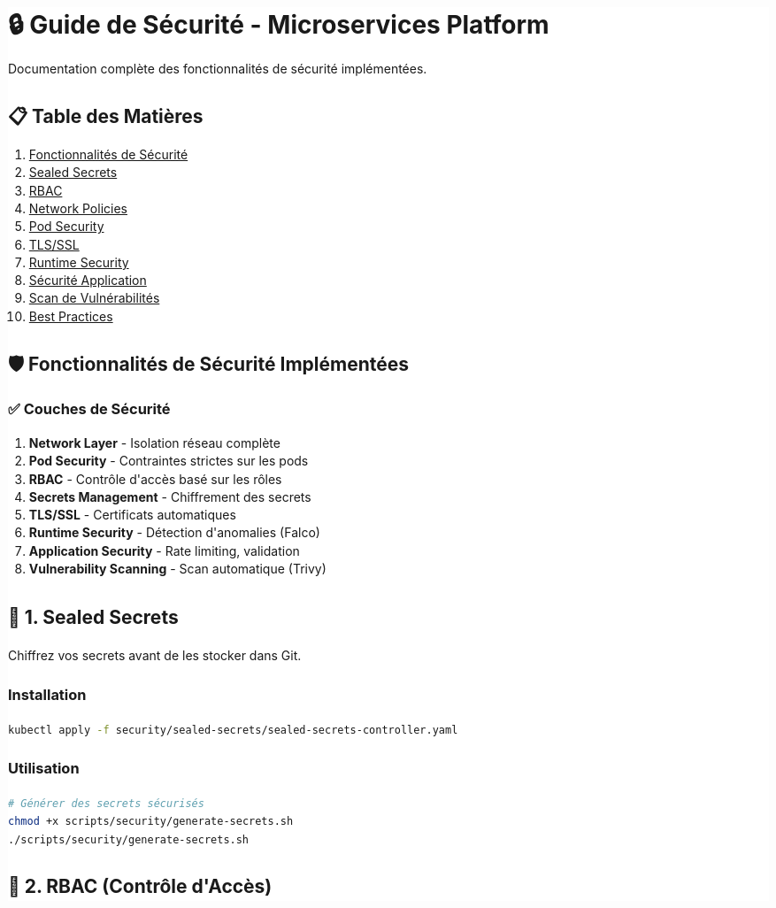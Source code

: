 # 🔒 Guide de Sécurité - Microservices Platform

Documentation complète des fonctionnalités de sécurité implémentées.

## 📋 Table des Matières

1. [Fonctionnalités de Sécurité](#fonctionnalités-de-sécurité)
2. [Sealed Secrets](#sealed-secrets)
3. [RBAC](#rbac)
4. [Network Policies](#network-policies)
5. [Pod Security](#pod-security)
6. [TLS/SSL](#tlsssl)
7. [Runtime Security](#runtime-security)
8. [Sécurité Application](#sécurité-application)
9. [Scan de Vulnérabilités](#scan-vulnérabilités)
10. [Best Practices](#best-practices)

## 🛡️ Fonctionnalités de Sécurité Implémentées

### ✅ Couches de Sécurité

1. **Network Layer** - Isolation réseau complète
2. **Pod Security** - Contraintes strictes sur les pods
3. **RBAC** - Contrôle d'accès basé sur les rôles
4. **Secrets Management** - Chiffrement des secrets
5. **TLS/SSL** - Certificats automatiques
6. **Runtime Security** - Détection d'anomalies (Falco)
7. **Application Security** - Rate limiting, validation
8. **Vulnerability Scanning** - Scan automatique (Trivy)

## 🔐 1. Sealed Secrets

Chiffrez vos secrets avant de les stocker dans Git.

### Installation

```bash
kubectl apply -f security/sealed-secrets/sealed-secrets-controller.yaml
```

### Utilisation

```bash
# Générer des secrets sécurisés
chmod +x scripts/security/generate-secrets.sh
./scripts/security/generate-secrets.sh
```

## 👥 2. RBAC (Contrôle d'Accès)

